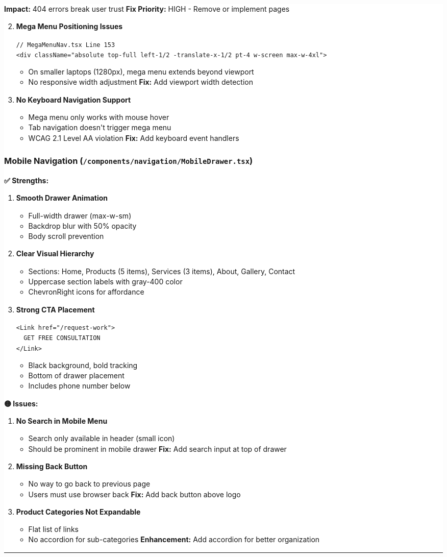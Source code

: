    **Impact:** 404 errors break user trust
   **Fix Priority:** HIGH - Remove or implement pages

2. **Mega Menu Positioning Issues**
   ```tsx
   // MegaMenuNav.tsx Line 153
   <div className="absolute top-full left-1/2 -translate-x-1/2 pt-4 w-screen max-w-4xl">
   ```
   - On smaller laptops (1280px), mega menu extends beyond viewport
   - No responsive width adjustment
   **Fix:** Add viewport width detection

3. **No Keyboard Navigation Support**
   - Mega menu only works with mouse hover
   - Tab navigation doesn't trigger mega menu
   - WCAG 2.1 Level AA violation
   **Fix:** Add keyboard event handlers

### Mobile Navigation (`/components/navigation/MobileDrawer.tsx`)

**✅ Strengths:**
1. **Smooth Drawer Animation**
   - Full-width drawer (max-w-sm)
   - Backdrop blur with 50% opacity
   - Body scroll prevention

2. **Clear Visual Hierarchy**
   - Sections: Home, Products (5 items), Services (3 items), About, Gallery, Contact
   - Uppercase section labels with gray-400 color
   - ChevronRight icons for affordance

3. **Strong CTA Placement**
   ```tsx
   <Link href="/request-work">
     GET FREE CONSULTATION
   </Link>
   ```
   - Black background, bold tracking
   - Bottom of drawer placement
   - Includes phone number below

**🟡 Issues:**

1. **No Search in Mobile Menu**
   - Search only available in header (small icon)
   - Should be prominent in mobile drawer
   **Fix:** Add search input at top of drawer

2. **Missing Back Button**
   - No way to go back to previous page
   - Users must use browser back
   **Fix:** Add back button above logo

3. **Product Categories Not Expandable**
   - Flat list of links
   - No accordion for sub-categories
   **Enhancement:** Add accordion for better organization

---